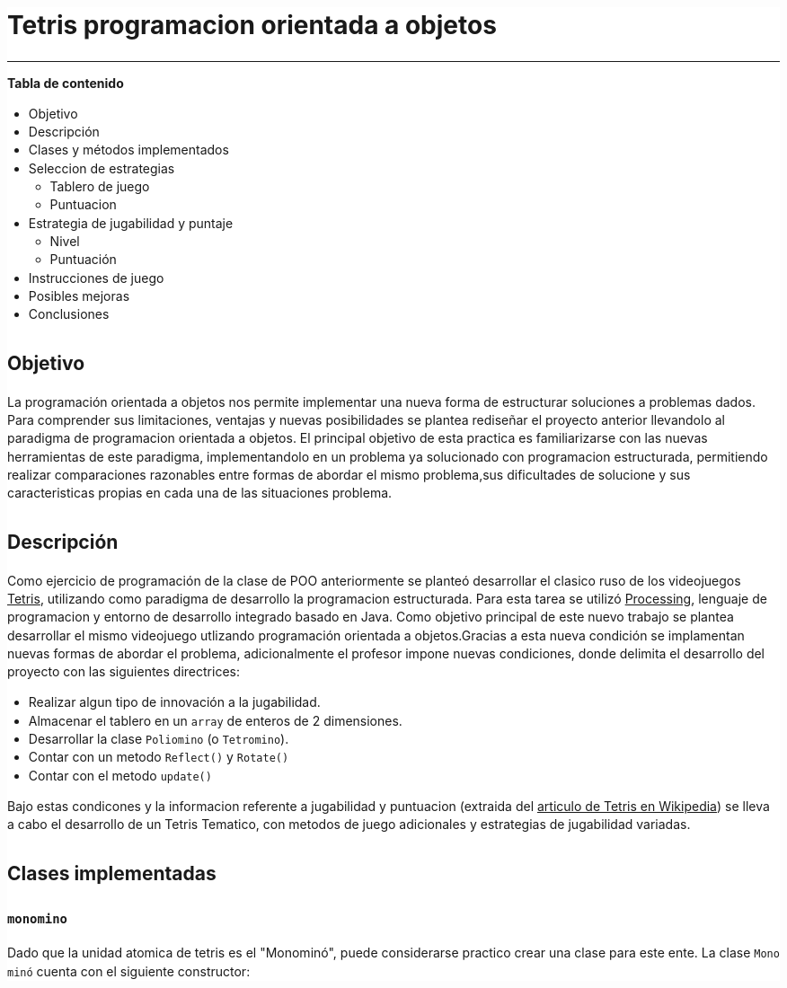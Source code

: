 # Tetris programacion orientada a objetos
---
**Tabla de contenido**

- Objetivo
- Descripción
- Clases y métodos implementados
- Seleccion de estrategias
    + Tablero de juego
    + Puntuacion
- Estrategia de jugabilidad y puntaje
    + Nivel
    + Puntuación
- Instrucciones de juego
- Posibles mejoras
- Conclusiones

## Objetivo
La programación orientada a objetos nos permite implementar una nueva forma de estructurar soluciones a problemas dados. Para comprender sus limitaciones, ventajas y nuevas posibilidades se plantea rediseñar el proyecto anterior llevandolo al paradigma de programacion orientada a objetos. El principal objetivo de esta practica es familiarizarse con las nuevas herramientas de este paradigma, implementandolo en un problema ya solucionado con programacion estructurada, permitiendo realizar comparaciones razonables entre formas de abordar el mismo problema,sus dificultades de solucione y sus caracteristicas propias en cada una de las situaciones problema.
## Descripción
Como ejercicio de programación de la clase de POO anteriormente se planteó desarrollar el clasico ruso de los videojuegos [Tetris](https://es.wikipedia.org/wiki/Tetris), utilizando como paradigma de desarrollo la programacion estructurada. Para esta tarea se utilizó [Processing](https://processing.org), lenguaje de programacion y entorno de desarrollo integrado basado en Java. Como objetivo principal de este nuevo trabajo se plantea desarrollar el mismo videojuego utlizando programación orientada a objetos.Gracias a esta nueva condición se implamentan nuevas formas de abordar el problema, adicionalmente el profesor impone nuevas condiciones, donde delimita el desarrollo del proyecto con las siguientes directrices:

- Realizar algun tipo de innovación a la jugabilidad.
- Almacenar el tablero en un ```array``` de enteros de 2 dimensiones.
- Desarrollar la clase ```Poliomino``` (o ```Tetromino```).
- Contar con un metodo ```Reflect()``` y ```Rotate()```
- Contar con el metodo ```update()```

Bajo estas condicones y la informacion referente a jugabilidad y puntuacion (extraida del [articulo de Tetris en Wikipedia](https://en.wikipedia.org/wiki/Tetris)) se lleva a cabo el desarrollo de un Tetris Tematico, con metodos de juego adicionales y estrategias de jugabilidad variadas.

## Clases implementadas

### ```monomino```
Dado que la unidad atomica de tetris es el "Monominó", puede considerarse practico crear una clase para este ente. La clase ```Monominó``` cuenta con el siguiente constructor:
